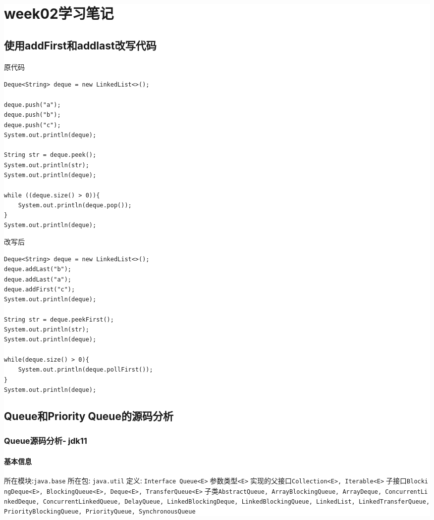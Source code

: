 # week02学习笔记
## 使用addFirst和addlast改写代码
原代码

```
Deque<String> deque = new LinkedList<>();

deque.push("a");
deque.push("b");
deque.push("c");
System.out.println(deque);

String str = deque.peek();
System.out.println(str);
System.out.println(deque);

while ((deque.size() > 0)){
    System.out.println(deque.pop());
}
System.out.println(deque);
```
改写后

```
Deque<String> deque = new LinkedList<>();
deque.addLast("b");
deque.addLast("a");
deque.addFirst("c");
System.out.println(deque);

String str = deque.peekFirst();
System.out.println(str);
System.out.println(deque);

while(deque.size() > 0){
    System.out.println(deque.pollFirst());
}
System.out.println(deque);
```
## Queue和Priority Queue的源码分析
### Queue源码分析- jdk11
#### 基本信息
所在模块:`java.base`
所在包: `java.util`
定义: `Interface Queue<E>`
参数类型`<E>`
实现的父接口`Collection<E>, Iterable<E>`
子接口`BlockingDeque<E>, BlockingQueue<E>, Deque<E>, TransferQueue<E>`
子类`AbstractQueue, ArrayBlockingQueue, ArrayDeque, ConcurrentLinkedDeque, ConcurrentLinkedQueue, DelayQueue, LinkedBlockingDeque, LinkedBlockingQueue, LinkedList, LinkedTransferQueue, PriorityBlockingQueue, PriorityQueue, SynchronousQueue`
